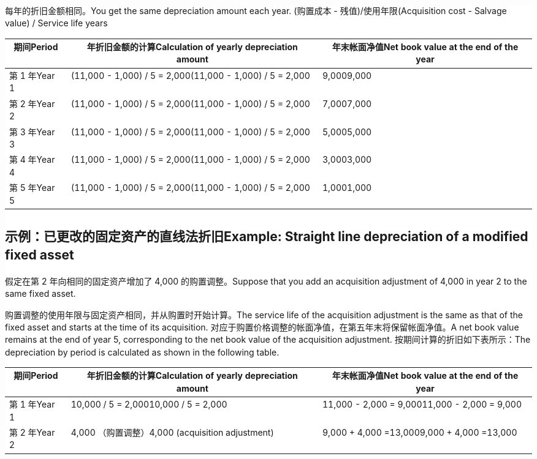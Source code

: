 <span data-ttu-id="fc5f8-148">每年的折旧金额相同。</span><span class="sxs-lookup"><span data-stu-id="fc5f8-148">You get the same depreciation amount each year.</span></span> <span data-ttu-id="fc5f8-149">(购置成本 - 残值)/使用年限</span><span class="sxs-lookup"><span data-stu-id="fc5f8-149">(Acquisition cost - Salvage value) / Service life years</span></span>

| <span data-ttu-id="fc5f8-150">期间</span><span class="sxs-lookup"><span data-stu-id="fc5f8-150">Period</span></span> | <span data-ttu-id="fc5f8-151">年折旧金额的计算</span><span class="sxs-lookup"><span data-stu-id="fc5f8-151">Calculation of yearly depreciation amount</span></span> | <span data-ttu-id="fc5f8-152">年末帐面净值</span><span class="sxs-lookup"><span data-stu-id="fc5f8-152">Net book value at the end of the year</span></span> |
|--------|-------------------------------------------|---------------------------------------|
| <span data-ttu-id="fc5f8-153">第 1 年</span><span class="sxs-lookup"><span data-stu-id="fc5f8-153">Year 1</span></span> | <span data-ttu-id="fc5f8-154">(11,000 - 1,000) / 5 = 2,000</span><span class="sxs-lookup"><span data-stu-id="fc5f8-154">(11,000 - 1,000) / 5 = 2,000</span></span>              | <span data-ttu-id="fc5f8-155">9,000</span><span class="sxs-lookup"><span data-stu-id="fc5f8-155">9,000</span></span>                                 |
| <span data-ttu-id="fc5f8-156">第 2 年</span><span class="sxs-lookup"><span data-stu-id="fc5f8-156">Year 2</span></span> | <span data-ttu-id="fc5f8-157">(11,000 - 1,000) / 5 = 2,000</span><span class="sxs-lookup"><span data-stu-id="fc5f8-157">(11,000 - 1,000) / 5 = 2,000</span></span>              | <span data-ttu-id="fc5f8-158">7,000</span><span class="sxs-lookup"><span data-stu-id="fc5f8-158">7,000</span></span>                                 |
| <span data-ttu-id="fc5f8-159">第 3 年</span><span class="sxs-lookup"><span data-stu-id="fc5f8-159">Year 3</span></span> | <span data-ttu-id="fc5f8-160">(11,000 - 1,000) / 5 = 2,000</span><span class="sxs-lookup"><span data-stu-id="fc5f8-160">(11,000 - 1,000) / 5 = 2,000</span></span>              | <span data-ttu-id="fc5f8-161">5,000</span><span class="sxs-lookup"><span data-stu-id="fc5f8-161">5,000</span></span>                                 |
| <span data-ttu-id="fc5f8-162">第 4 年</span><span class="sxs-lookup"><span data-stu-id="fc5f8-162">Year 4</span></span> | <span data-ttu-id="fc5f8-163">(11,000 - 1,000) / 5 = 2,000</span><span class="sxs-lookup"><span data-stu-id="fc5f8-163">(11,000 - 1,000) / 5 = 2,000</span></span>              | <span data-ttu-id="fc5f8-164">3,000</span><span class="sxs-lookup"><span data-stu-id="fc5f8-164">3,000</span></span>                                 |
| <span data-ttu-id="fc5f8-165">第 5 年</span><span class="sxs-lookup"><span data-stu-id="fc5f8-165">Year 5</span></span> | <span data-ttu-id="fc5f8-166">(11,000 - 1,000) / 5 = 2,000</span><span class="sxs-lookup"><span data-stu-id="fc5f8-166">(11,000 - 1,000) / 5 = 2,000</span></span>              | <span data-ttu-id="fc5f8-167">1,000</span><span class="sxs-lookup"><span data-stu-id="fc5f8-167">1,000</span></span>                                 |

## <a name="example-straight-line-depreciation-of-a-modified-fixed-asset"></a><span data-ttu-id="fc5f8-168">示例：已更改的固定资产的直线法折旧</span><span class="sxs-lookup"><span data-stu-id="fc5f8-168">Example: Straight line depreciation of a modified fixed asset</span></span>

<span data-ttu-id="fc5f8-169">假定在第 2 年向相同的固定资产增加了 4,000 的购置调整。</span><span class="sxs-lookup"><span data-stu-id="fc5f8-169">Suppose that you add an acquisition adjustment of 4,000 in year 2 to the same fixed asset.</span></span> 

<span data-ttu-id="fc5f8-170">购置调整的使用年限与固定资产相同，并从购置时开始计算。</span><span class="sxs-lookup"><span data-stu-id="fc5f8-170">The service life of the acquisition adjustment is the same as that of the fixed asset and starts at the time of its acquisition.</span></span> <span data-ttu-id="fc5f8-171">对应于购置价格调整的帐面净值，在第五年末将保留帐面净值。</span><span class="sxs-lookup"><span data-stu-id="fc5f8-171">A net book value remains at the end of year 5, corresponding to the net book value of the acquisition adjustment.</span></span> <span data-ttu-id="fc5f8-172">按期间计算的折旧如下表所示：</span><span class="sxs-lookup"><span data-stu-id="fc5f8-172">The depreciation by period is calculated as shown in the following table.</span></span>

| <span data-ttu-id="fc5f8-173">期间</span><span class="sxs-lookup"><span data-stu-id="fc5f8-173">Period</span></span> | <span data-ttu-id="fc5f8-174">年折旧金额的计算</span><span class="sxs-lookup"><span data-stu-id="fc5f8-174">Calculation of yearly depreciation amount</span></span> | <span data-ttu-id="fc5f8-175">年末帐面净值</span><span class="sxs-lookup"><span data-stu-id="fc5f8-175">Net book value at the end of the year</span></span> |
|--------|-------------------------------------------|---------------------------------------|
| <span data-ttu-id="fc5f8-176">第 1 年</span><span class="sxs-lookup"><span data-stu-id="fc5f8-176">Year 1</span></span> | <span data-ttu-id="fc5f8-177">10,000 / 5 = 2,000</span><span class="sxs-lookup"><span data-stu-id="fc5f8-177">10,000 / 5 = 2,000</span></span>                        | <span data-ttu-id="fc5f8-178">11,000 - 2,000 = 9,000</span><span class="sxs-lookup"><span data-stu-id="fc5f8-178">11,000 - 2,000 = 9,000</span></span>                |
| <span data-ttu-id="fc5f8-179">第 2 年</span><span class="sxs-lookup"><span data-stu-id="fc5f8-179">Year 2</span></span> | <span data-ttu-id="fc5f8-180">4,000 （购置调整）</span><span class="sxs-lookup"><span data-stu-id="fc5f8-180">4,000 (acquisition adjustment)</span></span>            | <span data-ttu-id="fc5f8-181">9,000 + 4,000 =13,000</span><span class="sxs-lookup"><span data-stu-id="fc5f8-181">9,000 + 4,000 =13,000</span></span>                 |